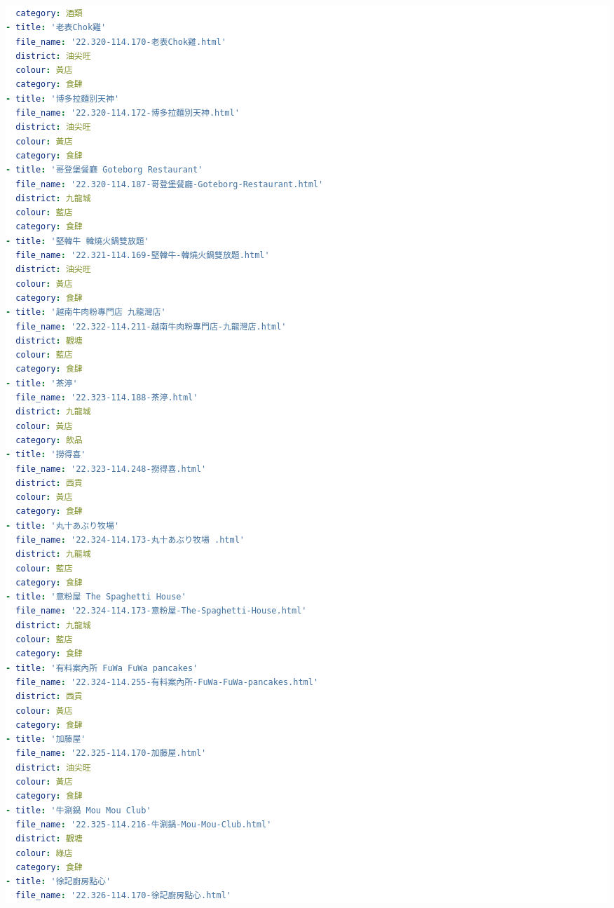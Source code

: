 ```yaml
  category: 酒類
- title: '老表Chok雞'
  file_name: '22.320-114.170-老表Chok雞.html'
  district: 油尖旺
  colour: 黃店
  category: 食肆
- title: '博多拉麵別天神'
  file_name: '22.320-114.172-博多拉麵別天神.html'
  district: 油尖旺
  colour: 黃店
  category: 食肆
- title: '哥登堡餐廳 Goteborg Restaurant'
  file_name: '22.320-114.187-哥登堡餐廳-Goteborg-Restaurant.html'
  district: 九龍城
  colour: 藍店
  category: 食肆
- title: '堅韓牛 韓燒火鍋雙放題'
  file_name: '22.321-114.169-堅韓牛-韓燒火鍋雙放題.html'
  district: 油尖旺
  colour: 黃店
  category: 食肆
- title: '越南牛肉粉專門店 九龍灣店'
  file_name: '22.322-114.211-越南牛肉粉專門店-九龍灣店.html'
  district: 觀塘
  colour: 藍店
  category: 食肆
- title: '茶渟'
  file_name: '22.323-114.188-茶渟.html'
  district: 九龍城
  colour: 黃店
  category: 飲品
- title: '撈得喜'
  file_name: '22.323-114.248-撈得喜.html'
  district: 西貢
  colour: 黃店
  category: 食肆
- title: '丸十あぶり牧場'
  file_name: '22.324-114.173-丸十あぶり牧場 .html'
  district: 九龍城
  colour: 藍店
  category: 食肆
- title: '意粉屋 The Spaghetti House'
  file_name: '22.324-114.173-意粉屋-The-Spaghetti-House.html'
  district: 九龍城
  colour: 藍店
  category: 食肆
- title: '有料案內所 FuWa FuWa pancakes'
  file_name: '22.324-114.255-有料案內所-FuWa-FuWa-pancakes.html'
  district: 西貢
  colour: 黃店
  category: 食肆
- title: '加藤屋'
  file_name: '22.325-114.170-加藤屋.html'
  district: 油尖旺
  colour: 黃店
  category: 食肆
- title: '牛涮鍋 Mou Mou Club'
  file_name: '22.325-114.216-牛涮鍋-Mou-Mou-Club.html'
  district: 觀塘
  colour: 綠店
  category: 食肆
- title: '徐記廚房點心'
  file_name: '22.326-114.170-徐記廚房點心.html'
```